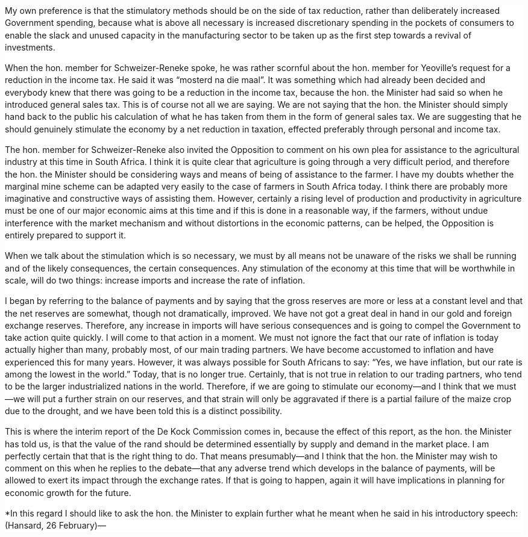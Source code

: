 <p>My own preference is that the stimulatory methods should be on the side of tax reduction, rather than deliberately increased Government spending, because what is above all necessary is increased discretionary spending in the pockets of consumers to enable the slack and unused capacity in the manufacturing sector to be taken up as the first step towards a revival of investments.</p>

<p>When the hon. member for Schweizer-Reneke spoke, he was rather scornful about the hon. member for Yeoville&#x2019;s request for a reduction in the income tax. He said it was &#x201C;mosterd na die maal&#x201D;. It was something which had already been decided and everybody knew that there was going to be a reduction in the income tax, because the hon. the Minister had said so when he introduced general sales tax. This is of course not all we are saying. We are not saying that the hon. the Minister should simply hand back to the public his calculation of what he has taken from them in the form of general sales tax. We are suggesting that he should genuinely stimulate the economy by a net reduction in taxation, effected preferably through personal and income tax.</p>

<p>The hon. member for Schweizer-Reneke also invited the Opposition to comment on his own plea for assistance to the agricultural industry at this time in South Africa. I think it is quite clear that agriculture is going through a very difficult period, and therefore the hon. the Minister should be considering ways and means of being of assistance to the farmer. I have my doubts whether the marginal mine scheme can be adapted very easily to the case of farmers in South Africa today. I think there are probably more imaginative and constructive ways of assisting them. However, certainly a rising level of production and productivity in agriculture must be one of our major economic aims at this time and if this is done in a reasonable way, if the farmers, without undue interference with the market mechanism and without distortions in the economic patterns, can be helped, the Opposition is entirely prepared to support it.</p>

<p>When we talk about the stimulation which is so necessary, we must by all means not be unaware of the risks we shall be running and of the likely consequences, the certain consequences. Any stimulation of the economy at this time that will be worthwhile in scale, will do two things: increase imports and increase the rate of inflation.</p>

<p>I began by referring to the balance of payments and by saying that the gross reserves are more or less at a constant level and that the net reserves are somewhat, though not dramatically, improved. We have not got a great deal in hand in our gold and foreign exchange reserves. Therefore, any increase in imports will have serious consequences and is going to compel the Government to take action quite quickly. I will come to that action in a moment. We must not ignore the fact that our rate of inflation is today actually higher than many, probably most, of our main trading partners. <span class="col_1391-1392" refersTo="page_0717"/>We have become accustomed to inflation and have experienced this for many years. However, it was always possible for South Africans to say: &#x201C;Yes, we have inflation, but our rate is among the lowest in the world.&#x201D; Today, that is no longer true. Certainly, that is not true in relation to our trading partners, who tend to be the larger industrialized nations in the world. Therefore, if we are going to stimulate our economy&#x2014;and I think that we must&#x2014;we will put a further strain on our reserves, and that strain will only be aggravated if there is a partial failure of the maize crop due to the drought, and we have been told this is a distinct possibility.</p>

<p>This is where the interim report of the De Kock Commission comes in, because the effect of this report, as the hon. the Minister has told us, is that the value of the rand should be determined essentially by supply and demand in the market place. I am perfectly certain that that is the right thing to do. That means presumably&#x2014;and I think that the hon. the Minister may wish to comment on this when he replies to the debate&#x2014;that any adverse trend which develops in the balance of payments, will be allowed to exert its impact through the exchange rates. If that is going to happen, again it will have implications in planning for economic growth for the future.</p>

<p>*In this regard I should like to ask the hon. the Minister to explain further what he meant when he said in his introductory speech: (Hansard, 26 February)&#x2014;</p>
